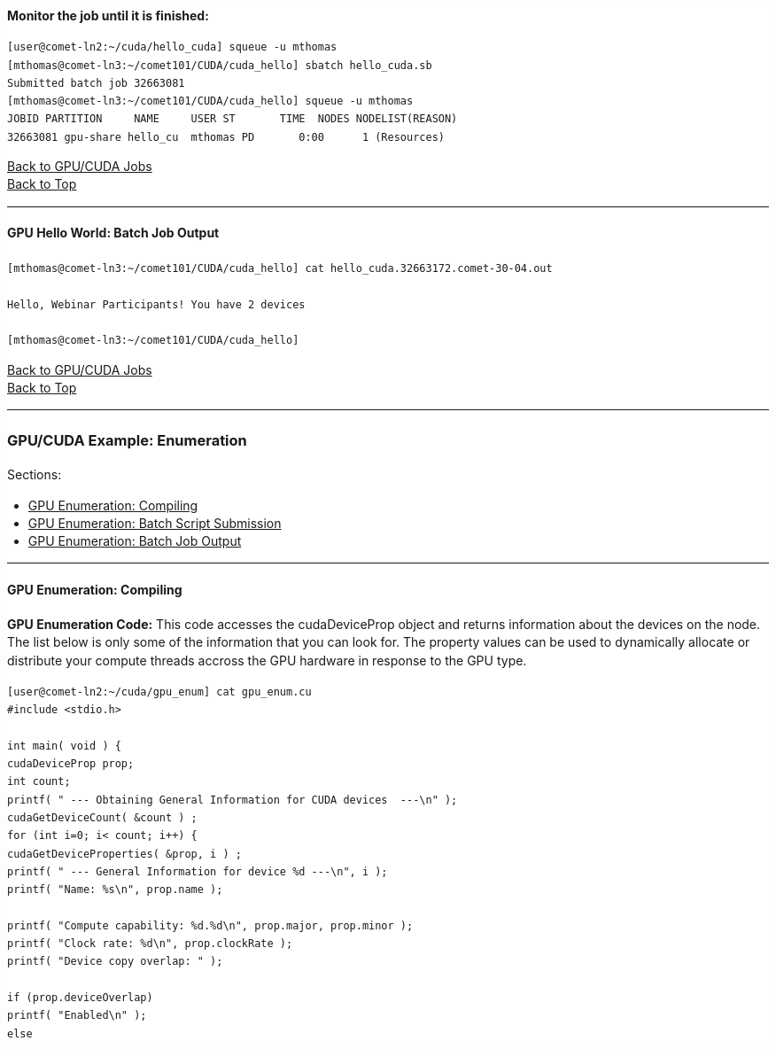 <b>Monitor the job until it is finished:</b>
```
[user@comet-ln2:~/cuda/hello_cuda] squeue -u mthomas
[mthomas@comet-ln3:~/comet101/CUDA/cuda_hello] sbatch hello_cuda.sb
Submitted batch job 32663081
[mthomas@comet-ln3:~/comet101/CUDA/cuda_hello] squeue -u mthomas
JOBID PARTITION     NAME     USER ST       TIME  NODES NODELIST(REASON)
32663081 gpu-share hello_cu  mthomas PD       0:00      1 (Resources)
```

[Back to GPU/CUDA Jobs](#comp-and-run-cuda-jobs) <br>
[Back to Top](#top)
<hr>

#### <a name="hello-world-gpu-batch-output"></a>GPU Hello World: Batch Job Output
```
[mthomas@comet-ln3:~/comet101/CUDA/cuda_hello] cat hello_cuda.32663172.comet-30-04.out

Hello, Webinar Participants! You have 2 devices

[mthomas@comet-ln3:~/comet101/CUDA/cuda_hello]
```

[Back to GPU/CUDA Jobs](#comp-and-run-cuda-jobs) <br>
[Back to Top](#top)
<hr>


### <a name="enum-gpu"></a>GPU/CUDA Example: Enumeration

Sections:
* [GPU Enumeration: Compiling](#enum-gpu-compile)
* [GPU Enumeration: Batch Script Submission](#enum-gpu-batch-submit)
* [GPU Enumeration: Batch Job Output](#enum-gpu-batch-output )

<hr>

#### <a name="enum-gpu-compile"></a>GPU Enumeration: Compiling

<b>GPU Enumeration Code:</b>
This code accesses the cudaDeviceProp object and returns information about the devices on the node. The list below is only some of the information that you can look for. The property values can be used to dynamically allocate or distribute your compute threads accross the GPU hardware in response to the GPU type.
```
[user@comet-ln2:~/cuda/gpu_enum] cat gpu_enum.cu
#include <stdio.h>

int main( void ) {
cudaDeviceProp prop;
int count;
printf( " --- Obtaining General Information for CUDA devices  ---\n" );
cudaGetDeviceCount( &count ) ;
for (int i=0; i< count; i++) {
cudaGetDeviceProperties( &prop, i ) ;
printf( " --- General Information for device %d ---\n", i );
printf( "Name: %s\n", prop.name );

printf( "Compute capability: %d.%d\n", prop.major, prop.minor );
printf( "Clock rate: %d\n", prop.clockRate );
printf( "Device copy overlap: " );

if (prop.deviceOverlap)
printf( "Enabled\n" );
else
```